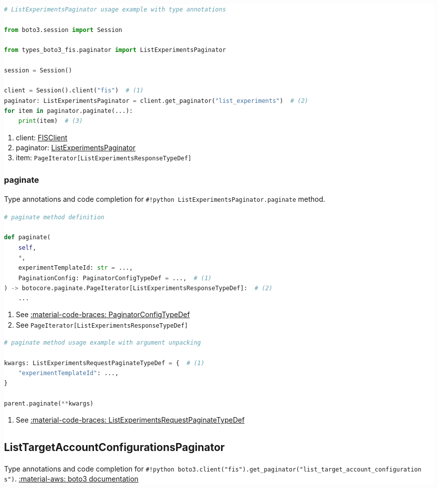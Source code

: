 ```python
# ListExperimentsPaginator usage example with type annotations

from boto3.session import Session

from types_boto3_fis.paginator import ListExperimentsPaginator

session = Session()

client = Session().client("fis")  # (1)
paginator: ListExperimentsPaginator = client.get_paginator("list_experiments")  # (2)
for item in paginator.paginate(...):
    print(item)  # (3)
```

1. client: [FISClient](./client.md)
2. paginator: [ListExperimentsPaginator](./paginators.md#listexperimentspaginator)
3. item: `PageIterator[ListExperimentsResponseTypeDef]`


### paginate

Type annotations and code completion for `#!python ListExperimentsPaginator.paginate` method.

```python
# paginate method definition

def paginate(
    self,
    *,
    experimentTemplateId: str = ...,
    PaginationConfig: PaginatorConfigTypeDef = ...,  # (1)
) -> botocore.paginate.PageIterator[ListExperimentsResponseTypeDef]:  # (2)
    ...
```

1. See [:material-code-braces: PaginatorConfigTypeDef](./type_defs.md#paginatorconfigtypedef)
2. See `PageIterator[ListExperimentsResponseTypeDef]`


```python
# paginate method usage example with argument unpacking

kwargs: ListExperimentsRequestPaginateTypeDef = {  # (1)
    "experimentTemplateId": ...,
}

parent.paginate(**kwargs)
```

1. See [:material-code-braces: ListExperimentsRequestPaginateTypeDef](./type_defs.md#listexperimentsrequestpaginatetypedef)
## ListTargetAccountConfigurationsPaginator

Type annotations and code completion for `#!python boto3.client("fis").get_paginator("list_target_account_configurations")`.
[:material-aws: boto3 documentation](https://boto3.amazonaws.com/v1/documentation/api/latest/reference/services/fis/paginator/ListTargetAccountConfigurations.html#FIS.Paginator.ListTargetAccountConfigurations)
